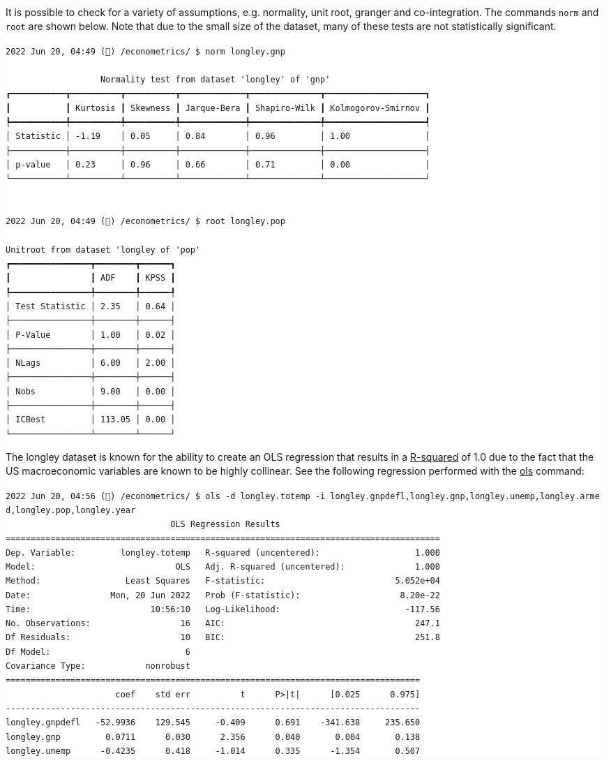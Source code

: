 It is possible to check for a variety of assumptions, e.g. normality, unit root,
granger and co-integration. The commands `norm` and `root` are shown below. Note
that due to the small size of the dataset, many of these tests are not
statistically significant.

```
2022 Jun 20, 04:49 (🦋) /econometrics/ $ norm longley.gnp

                   Normality test from dataset 'longley' of 'gnp'
┏━━━━━━━━━━━┳━━━━━━━━━━┳━━━━━━━━━━┳━━━━━━━━━━━━━┳━━━━━━━━━━━━━━┳━━━━━━━━━━━━━━━━━━━━┓
┃           ┃ Kurtosis ┃ Skewness ┃ Jarque-Bera ┃ Shapiro-Wilk ┃ Kolmogorov-Smirnov ┃
┡━━━━━━━━━━━╇━━━━━━━━━━╇━━━━━━━━━━╇━━━━━━━━━━━━━╇━━━━━━━━━━━━━━╇━━━━━━━━━━━━━━━━━━━━┩
│ Statistic │ -1.19    │ 0.05     │ 0.84        │ 0.96         │ 1.00               │
├───────────┼──────────┼──────────┼─────────────┼──────────────┼────────────────────┤
│ p-value   │ 0.23     │ 0.96     │ 0.66        │ 0.71         │ 0.00               │
└───────────┴──────────┴──────────┴─────────────┴──────────────┴────────────────────┘


2022 Jun 20, 04:49 (🦋) /econometrics/ $ root longley.pop

Unitroot from dataset 'longley of 'pop'
┏━━━━━━━━━━━━━━━━┳━━━━━━━━┳━━━━━━┓
┃                ┃ ADF    ┃ KPSS ┃
┡━━━━━━━━━━━━━━━━╇━━━━━━━━╇━━━━━━┩
│ Test Statistic │ 2.35   │ 0.64 │
├────────────────┼────────┼──────┤
│ P-Value        │ 1.00   │ 0.02 │
├────────────────┼────────┼──────┤
│ NLags          │ 6.00   │ 2.00 │
├────────────────┼────────┼──────┤
│ Nobs           │ 9.00   │ 0.00 │
├────────────────┼────────┼──────┤
│ ICBest         │ 113.05 │ 0.00 │
└────────────────┴────────┴──────┘
```

The longley dataset is known for the ability to create an OLS regression that
results in a
<a href="https://www.investopedia.com/terms/r/r-squared.asp" target="_blank">R-squared</a>
of 1.0 due to the fact that the US macroeconomic variables are known to be
highly collinear. See the following regression performed with the
<a href="https://openbb-finance.github.io/OpenBBTerminal/terminal/econometrics/ols/" target="_blank">ols</a>
command:

```
2022 Jun 20, 04:56 (🦋) /econometrics/ $ ols -d longley.totemp -i longley.gnpdefl,longley.gnp,longley.unemp,longley.armed,longley.pop,longley.year
                                 OLS Regression Results
=======================================================================================
Dep. Variable:         longley.totemp   R-squared (uncentered):                   1.000
Model:                            OLS   Adj. R-squared (uncentered):              1.000
Method:                 Least Squares   F-statistic:                          5.052e+04
Date:                Mon, 20 Jun 2022   Prob (F-statistic):                    8.20e-22
Time:                        10:56:10   Log-Likelihood:                         -117.56
No. Observations:                  16   AIC:                                      247.1
Df Residuals:                      10   BIC:                                      251.8
Df Model:                           6
Covariance Type:            nonrobust
===================================================================================
                      coef    std err          t      P>|t|      [0.025      0.975]
-----------------------------------------------------------------------------------
longley.gnpdefl   -52.9936    129.545     -0.409      0.691    -341.638     235.650
longley.gnp         0.0711      0.030      2.356      0.040       0.004       0.138
longley.unemp      -0.4235      0.418     -1.014      0.335      -1.354       0.507
```